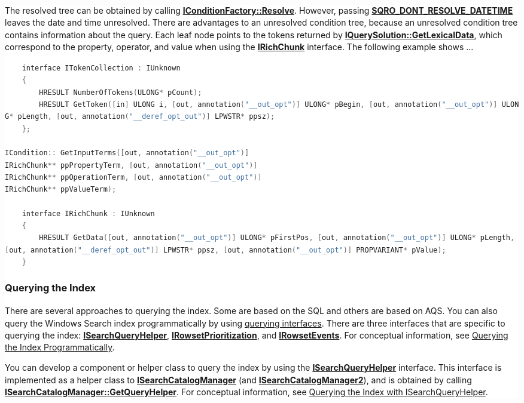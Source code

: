 The resolved tree can be obtained by calling [**IConditionFactory::Resolve**](/windows/desktop/api/Structuredquery/nf-structuredquery-iconditionfactory-resolve). However, passing [**SQRO\_DONT\_RESOLVE\_DATETIME**](/windows/desktop/api/Structuredquery/ne-structuredquery-structured_query_resolve_option) leaves the date and time unresolved. There are advantages to an unresolved condition tree, because an unresolved condition tree contains information about the query. Each leaf node points to the tokens returned by [**IQuerySolution::GetLexicalData**](/windows/desktop/api/Structuredquery/nf-structuredquery-iquerysolution-getlexicaldata), which correspond to the property, operator, and value when using the [**IRichChunk**](/windows/desktop/api/Structuredquerycondition/nn-structuredquerycondition-irichchunk) interface. The following example shows ...


```C++
    interface ITokenCollection : IUnknown
    {
        HRESULT NumberOfTokens(ULONG* pCount);
        HRESULT GetToken([in] ULONG i, [out, annotation("__out_opt")] ULONG* pBegin, [out, annotation("__out_opt")] ULONG* pLength, [out, annotation("__deref_opt_out")] LPWSTR* ppsz);
    };

ICondition:: GetInputTerms([out, annotation("__out_opt")] 
IRichChunk** ppPropertyTerm, [out, annotation("__out_opt")] 
IRichChunk** ppOperationTerm, [out, annotation("__out_opt")] 
IRichChunk** ppValueTerm);

    interface IRichChunk : IUnknown
    {
        HRESULT GetData([out, annotation("__out_opt")] ULONG* pFirstPos, [out, annotation("__out_opt")] ULONG* pLength, [out, annotation("__deref_opt_out")] LPWSTR* ppsz, [out, annotation("__out_opt")] PROPVARIANT* pValue);
    }
```



### Querying the Index

There are several approaches to querying the index. Some are based on the SQL and others are based on AQS. You can also query the Windows Search index programmatically by using [querying interfaces](https://msdn.microsoft.com/en-us/library/ee872064(VS.85).aspx). There are three interfaces that are specific to querying the index: [**ISearchQueryHelper**](/windows/desktop/api/Searchapi/nn-searchapi-isearchqueryhelper), [**IRowsetPrioritization**](/windows/desktop/api/Searchapi/nn-searchapi-irowsetprioritization), and [**IRowsetEvents**](/windows/desktop/api/Searchapi/nn-searchapi-irowsetevents). For conceptual information, see [Querying the Index Programmatically](-search-3x-wds-qryidx-overview.md).

You can develop a component or helper class to query the index by using the [**ISearchQueryHelper**](/windows/desktop/api/Searchapi/nn-searchapi-isearchqueryhelper) interface. This interface is implemented as a helper class to [**ISearchCatalogManager**](/windows/desktop/api/Searchapi/nn-searchapi-isearchcatalogmanager) (and [**ISearchCatalogManager2**](/windows/desktop/api/Searchapi/nn-searchapi-isearchcatalogmanager2)), and is obtained by calling [**ISearchCatalogManager::GetQueryHelper**](/windows/desktop/api/Searchapi/nf-searchapi-isearchcatalogmanager-getqueryhelper). For conceptual information, see [Querying the Index with ISearchQueryHelper](-search-3x-wds-qryidx-searchqueryhelper.md).
